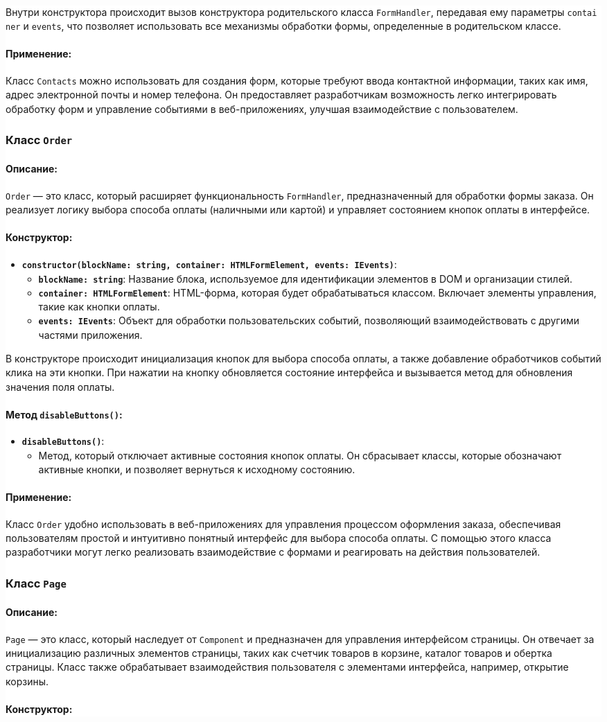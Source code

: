 Внутри конструктора происходит вызов конструктора родительского класса `FormHandler`, передавая ему параметры `container` и `events`, что позволяет использовать все механизмы обработки формы, определенные в родительском классе.

#### Применение:
Класс `Contacts` можно использовать для создания форм, которые требуют ввода контактной информации, таких как имя, адрес электронной почты и номер телефона. Он предоставляет разработчикам возможность легко интегрировать обработку форм и управление событиями в веб-приложениях, улучшая взаимодействие с пользователем.

### Класс `Order`

#### Описание:
`Order` — это класс, который расширяет функциональность `FormHandler`, предназначенный для обработки формы заказа. Он реализует логику выбора способа оплаты (наличными или картой) и управляет состоянием кнопок оплаты в интерфейсе.

#### Конструктор:

- **`constructor(blockName: string, container: HTMLFormElement, events: IEvents)`**:
  - **`blockName: string`**: Название блока, используемое для идентификации элементов в DOM и организации стилей.
  - **`container: HTMLFormElement`**: HTML-форма, которая будет обрабатываться классом. Включает элементы управления, такие как кнопки оплаты.
  - **`events: IEvents`**: Объект для обработки пользовательских событий, позволяющий взаимодействовать с другими частями приложения.

В конструкторе происходит инициализация кнопок для выбора способа оплаты, а также добавление обработчиков событий клика на эти кнопки. При нажатии на кнопку обновляется состояние интерфейса и вызывается метод для обновления значения поля оплаты.

#### Метод `disableButtons()`:

- **`disableButtons()`**: 
  - Метод, который отключает активные состояния кнопок оплаты. Он сбрасывает классы, которые обозначают активные кнопки, и позволяет вернуться к исходному состоянию.

#### Применение:
Класс `Order` удобно использовать в веб-приложениях для управления процессом оформления заказа, обеспечивая пользователям простой и интуитивно понятный интерфейс для выбора способа оплаты. С помощью этого класса разработчики могут легко реализовать взаимодействие с формами и реагировать на действия пользователей.

### Класс `Page`

#### Описание:
`Page` — это класс, который наследует от `Component` и предназначен для управления интерфейсом страницы. Он отвечает за инициализацию различных элементов страницы, таких как счетчик товаров в корзине, каталог товаров и обертка страницы. Класс также обрабатывает взаимодействия пользователя с элементами интерфейса, например, открытие корзины.

#### Конструктор:
